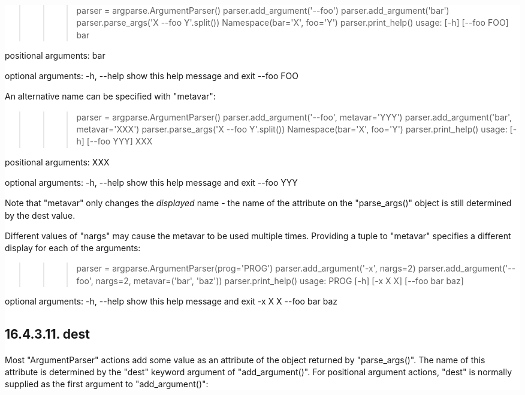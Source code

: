    >>> parser = argparse.ArgumentParser()
   >>> parser.add_argument('--foo')
   >>> parser.add_argument('bar')
   >>> parser.parse_args('X --foo Y'.split())
   Namespace(bar='X', foo='Y')
   >>> parser.print_help()
   usage:  [-h] [--foo FOO] bar

   positional arguments:
    bar

   optional arguments:
    -h, --help  show this help message and exit
    --foo FOO

An alternative name can be specified with "metavar":

   >>> parser = argparse.ArgumentParser()
   >>> parser.add_argument('--foo', metavar='YYY')
   >>> parser.add_argument('bar', metavar='XXX')
   >>> parser.parse_args('X --foo Y'.split())
   Namespace(bar='X', foo='Y')
   >>> parser.print_help()
   usage:  [-h] [--foo YYY] XXX

   positional arguments:
    XXX

   optional arguments:
    -h, --help  show this help message and exit
    --foo YYY

Note that "metavar" only changes the *displayed* name - the name of
the attribute on the "parse_args()" object is still determined by the
dest value.

Different values of "nargs" may cause the metavar to be used multiple
times. Providing a tuple to "metavar" specifies a different display
for each of the arguments:

   >>> parser = argparse.ArgumentParser(prog='PROG')
   >>> parser.add_argument('-x', nargs=2)
   >>> parser.add_argument('--foo', nargs=2, metavar=('bar', 'baz'))
   >>> parser.print_help()
   usage: PROG [-h] [-x X X] [--foo bar baz]

   optional arguments:
    -h, --help     show this help message and exit
    -x X X
    --foo bar baz


16.4.3.11. dest
---------------

Most "ArgumentParser" actions add some value as an attribute of the
object returned by "parse_args()".  The name of this attribute is
determined by the "dest" keyword argument of "add_argument()".  For
positional argument actions, "dest" is normally supplied as the first
argument to "add_argument()":
